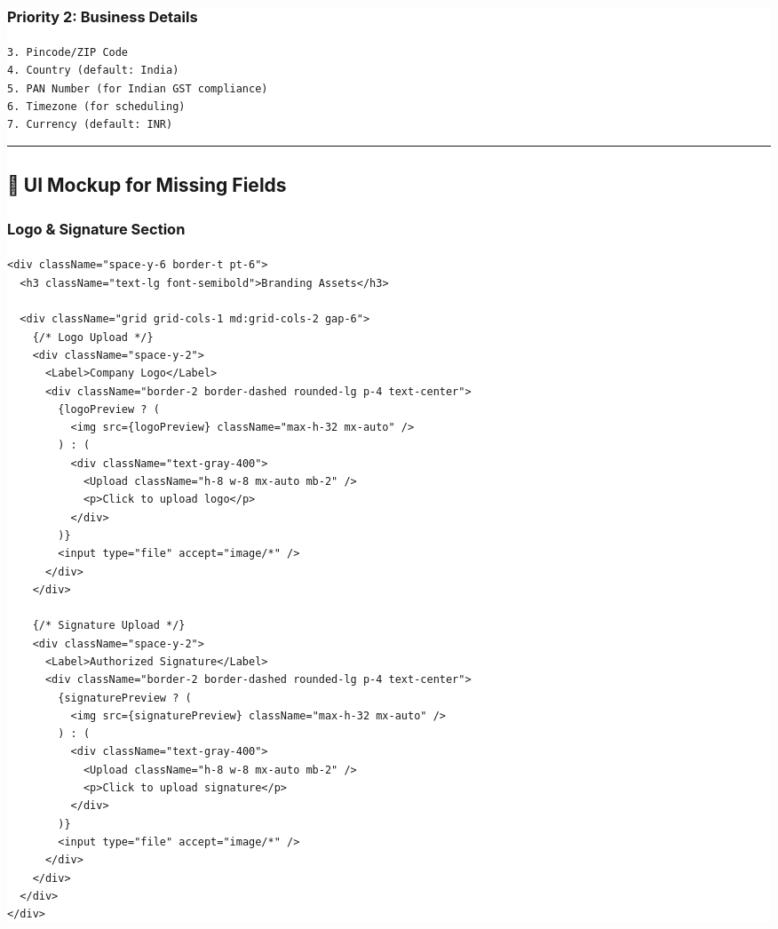 ### Priority 2: Business Details
```tsx
3. Pincode/ZIP Code
4. Country (default: India)
5. PAN Number (for Indian GST compliance)
6. Timezone (for scheduling)
7. Currency (default: INR)
```

---

## 🎨 UI Mockup for Missing Fields

### Logo & Signature Section
```tsx
<div className="space-y-6 border-t pt-6">
  <h3 className="text-lg font-semibold">Branding Assets</h3>
  
  <div className="grid grid-cols-1 md:grid-cols-2 gap-6">
    {/* Logo Upload */}
    <div className="space-y-2">
      <Label>Company Logo</Label>
      <div className="border-2 border-dashed rounded-lg p-4 text-center">
        {logoPreview ? (
          <img src={logoPreview} className="max-h-32 mx-auto" />
        ) : (
          <div className="text-gray-400">
            <Upload className="h-8 w-8 mx-auto mb-2" />
            <p>Click to upload logo</p>
          </div>
        )}
        <input type="file" accept="image/*" />
      </div>
    </div>
    
    {/* Signature Upload */}
    <div className="space-y-2">
      <Label>Authorized Signature</Label>
      <div className="border-2 border-dashed rounded-lg p-4 text-center">
        {signaturePreview ? (
          <img src={signaturePreview} className="max-h-32 mx-auto" />
        ) : (
          <div className="text-gray-400">
            <Upload className="h-8 w-8 mx-auto mb-2" />
            <p>Click to upload signature</p>
          </div>
        )}
        <input type="file" accept="image/*" />
      </div>
    </div>
  </div>
</div>
```
